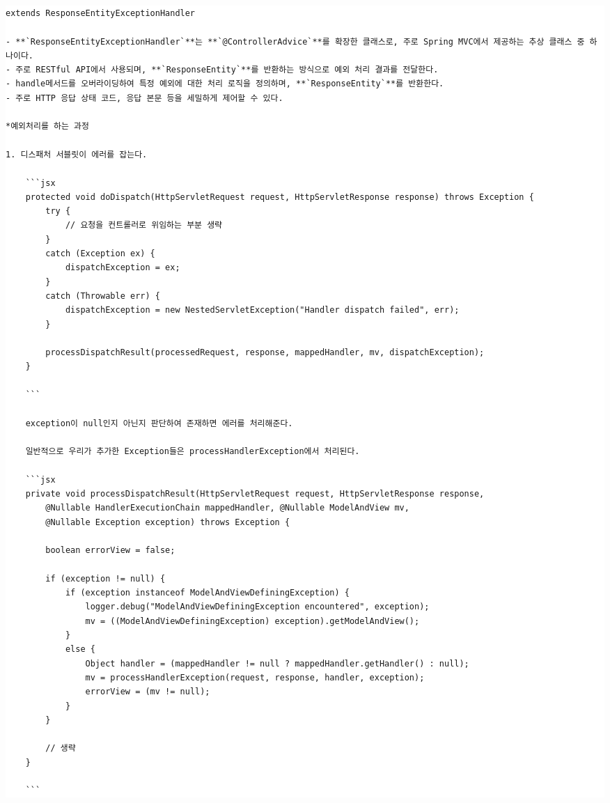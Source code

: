     extends ResponseEntityExceptionHandler
    
    - **`ResponseEntityExceptionHandler`**는 **`@ControllerAdvice`**를 확장한 클래스로, 주로 Spring MVC에서 제공하는 추상 클래스 중 하나이다.
    - 주로 RESTful API에서 사용되며, **`ResponseEntity`**를 반환하는 방식으로 예외 처리 결과를 전달한다.
    - handle메서드를 오버라이딩하여 특정 예외에 대한 처리 로직을 정의하며, **`ResponseEntity`**를 반환한다.
    - 주로 HTTP 응답 상태 코드, 응답 본문 등을 세밀하게 제어할 수 있다.
    
    *예외처리를 하는 과정
    
    1. 디스패처 서블릿이 에러를 잡는다.
        
        ```jsx
        protected void doDispatch(HttpServletRequest request, HttpServletResponse response) throws Exception {
            try {
                // 요청을 컨트롤러로 위임하는 부분 생략
            }
            catch (Exception ex) {
                dispatchException = ex;
            }
            catch (Throwable err) {
                dispatchException = new NestedServletException("Handler dispatch failed", err);
            }
                
            processDispatchResult(processedRequest, response, mappedHandler, mv, dispatchException);
        }
        
        ```
        
        exception이 null인지 아닌지 판단하여 존재하면 에러를 처리해준다.
        
        일반적으로 우리가 추가한 Exception들은 processHandlerException에서 처리된다.
        
        ```jsx
        private void processDispatchResult(HttpServletRequest request, HttpServletResponse response,
            @Nullable HandlerExecutionChain mappedHandler, @Nullable ModelAndView mv,
            @Nullable Exception exception) throws Exception {
        
            boolean errorView = false;
        
            if (exception != null) {
                if (exception instanceof ModelAndViewDefiningException) {
                    logger.debug("ModelAndViewDefiningException encountered", exception);
                    mv = ((ModelAndViewDefiningException) exception).getModelAndView();
                }
                else {
                    Object handler = (mappedHandler != null ? mappedHandler.getHandler() : null);
                    mv = processHandlerException(request, response, handler, exception);
                    errorView = (mv != null);
                }
            }
        
            // 생략
        }
        
        ```
        